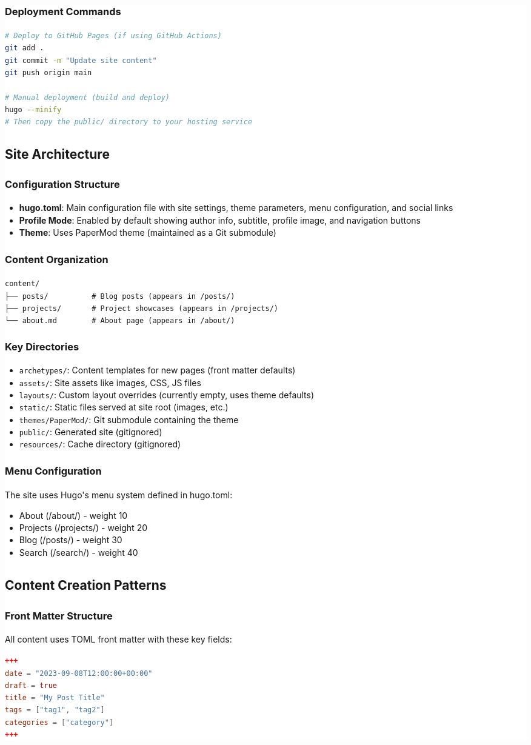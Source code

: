 ### Deployment Commands
```bash
# Deploy to GitHub Pages (if using GitHub Actions)
git add .
git commit -m "Update site content"
git push origin main

# Manual deployment (build and deploy)
hugo --minify
# Then copy the public/ directory to your hosting service
```

## Site Architecture

### Configuration Structure
- **hugo.toml**: Main configuration file with site settings, theme parameters, menu configuration, and social links
- **Profile Mode**: Enabled by default showing author info, subtitle, profile image, and navigation buttons
- **Theme**: Uses PaperMod theme (maintained as a Git submodule)

### Content Organization
```
content/
├── posts/          # Blog posts (appears in /posts/)
├── projects/       # Project showcases (appears in /projects/)
└── about.md        # About page (appears in /about/)
```

### Key Directories
- `archetypes/`: Content templates for new pages (front matter defaults)
- `assets/`: Site assets like images, CSS, JS files
- `layouts/`: Custom layout overrides (currently empty, uses theme defaults)
- `static/`: Static files served at site root (images, etc.)
- `themes/PaperMod/`: Git submodule containing the theme
- `public/`: Generated site (gitignored)
- `resources/`: Cache directory (gitignored)

### Menu Configuration
The site uses Hugo's menu system defined in hugo.toml:
- About (/about/) - weight 10
- Projects (/projects/) - weight 20  
- Blog (/posts/) - weight 30
- Search (/search/) - weight 40

## Content Creation Patterns

### Front Matter Structure
All content uses TOML front matter with these key fields:
```toml
+++
date = "2023-09-08T12:00:00+00:00"
draft = true
title = "My Post Title"
tags = ["tag1", "tag2"]
categories = ["category"]
+++
```

